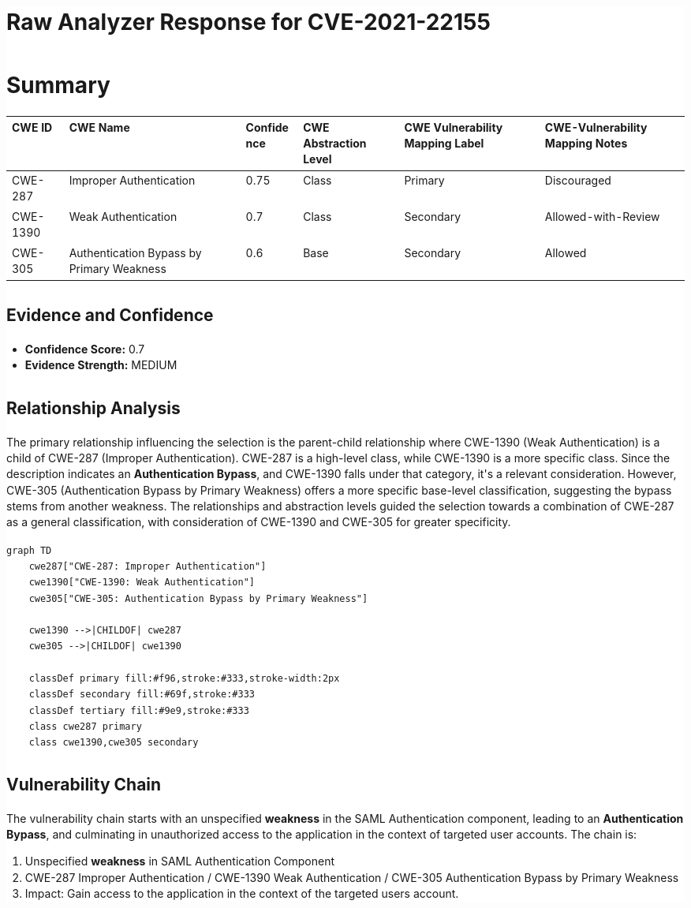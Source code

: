 # Raw Analyzer Response for CVE-2021-22155

# Summary
| CWE ID  | CWE Name                                             | Confidence | CWE Abstraction Level | CWE Vulnerability Mapping Label | CWE-Vulnerability Mapping Notes |
| :-------- | :--------------------------------------------------- | :--------- | :---------------------- | :------------------------------ | :------------------------------ |
| CWE-287   | Improper Authentication                            | 0.75       | Class                   | Primary                         | Discouraged                   |
| CWE-1390  | Weak Authentication                                | 0.7        | Class                   | Secondary                       | Allowed-with-Review           |
| CWE-305   | Authentication Bypass by Primary Weakness          | 0.6        | Base                    | Secondary                       | Allowed                       |

## Evidence and Confidence

*   **Confidence Score:** 0.7
*   **Evidence Strength:** MEDIUM

## Relationship Analysis
The primary relationship influencing the selection is the parent-child relationship where CWE-1390 (Weak Authentication) is a child of CWE-287 (Improper Authentication). CWE-287 is a high-level class, while CWE-1390 is a more specific class. Since the description indicates an **Authentication Bypass**, and CWE-1390 falls under that category, it's a relevant consideration. However, CWE-305 (Authentication Bypass by Primary Weakness) offers a more specific base-level classification, suggesting the bypass stems from another weakness. The relationships and abstraction levels guided the selection towards a combination of CWE-287 as a general classification, with consideration of CWE-1390 and CWE-305 for greater specificity.

```mermaid
graph TD
    cwe287["CWE-287: Improper Authentication"]
    cwe1390["CWE-1390: Weak Authentication"]
    cwe305["CWE-305: Authentication Bypass by Primary Weakness"]
    
    cwe1390 -->|CHILDOF| cwe287
    cwe305 -->|CHILDOF| cwe1390
    
    classDef primary fill:#f96,stroke:#333,stroke-width:2px
    classDef secondary fill:#69f,stroke:#333
    classDef tertiary fill:#9e9,stroke:#333
    class cwe287 primary
    class cwe1390,cwe305 secondary
```

## Vulnerability Chain
The vulnerability chain starts with an unspecified **weakness** in the SAML Authentication component, leading to an **Authentication Bypass**, and culminating in unauthorized access to the application in the context of targeted user accounts. The chain is:
1.  Unspecified **weakness** in SAML Authentication Component
2.  CWE-287 Improper Authentication / CWE-1390 Weak Authentication / CWE-305 Authentication Bypass by Primary Weakness
3.  Impact: Gain access to the application in the context of the targeted users account.
